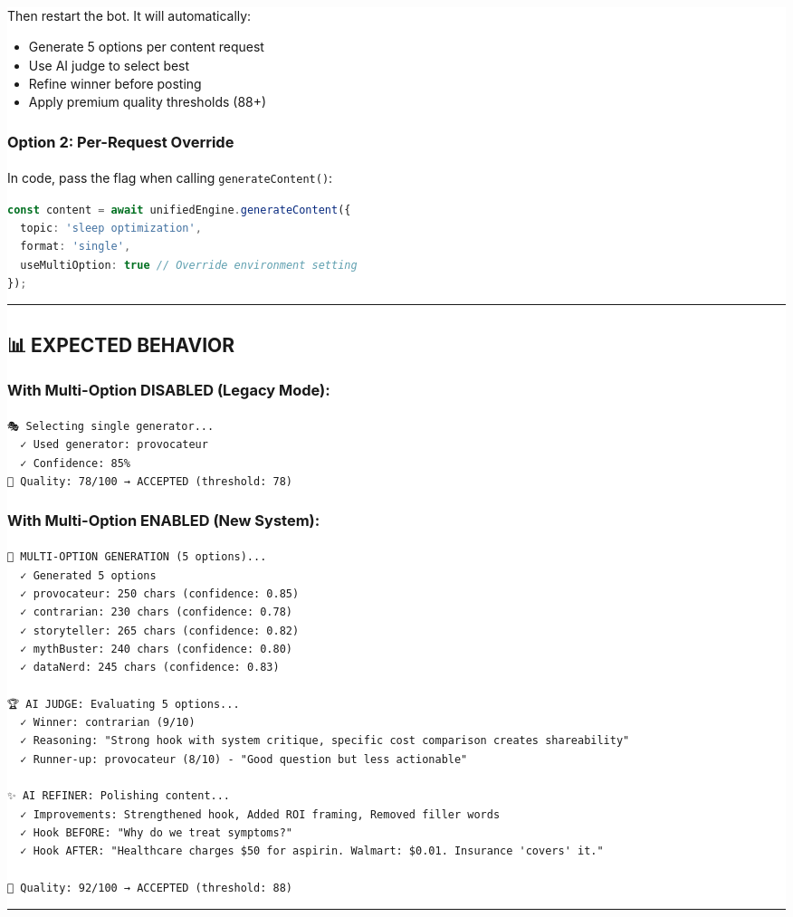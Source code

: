 Then restart the bot. It will automatically:
- Generate 5 options per content request
- Use AI judge to select best
- Refine winner before posting
- Apply premium quality thresholds (88+)

### **Option 2: Per-Request Override**

In code, pass the flag when calling `generateContent()`:

```typescript
const content = await unifiedEngine.generateContent({
  topic: 'sleep optimization',
  format: 'single',
  useMultiOption: true // Override environment setting
});
```

---

## 📊 **EXPECTED BEHAVIOR**

### **With Multi-Option DISABLED (Legacy Mode):**
```
🎭 Selecting single generator...
  ✓ Used generator: provocateur
  ✓ Confidence: 85%
🎯 Quality: 78/100 → ACCEPTED (threshold: 78)
```

### **With Multi-Option ENABLED (New System):**
```
🎯 MULTI-OPTION GENERATION (5 options)...
  ✓ Generated 5 options
  ✓ provocateur: 250 chars (confidence: 0.85)
  ✓ contrarian: 230 chars (confidence: 0.78)
  ✓ storyteller: 265 chars (confidence: 0.82)
  ✓ mythBuster: 240 chars (confidence: 0.80)
  ✓ dataNerd: 245 chars (confidence: 0.83)

🏆 AI JUDGE: Evaluating 5 options...
  ✓ Winner: contrarian (9/10)
  ✓ Reasoning: "Strong hook with system critique, specific cost comparison creates shareability"
  ✓ Runner-up: provocateur (8/10) - "Good question but less actionable"

✨ AI REFINER: Polishing content...
  ✓ Improvements: Strengthened hook, Added ROI framing, Removed filler words
  ✓ Hook BEFORE: "Why do we treat symptoms?"
  ✓ Hook AFTER: "Healthcare charges $50 for aspirin. Walmart: $0.01. Insurance 'covers' it."

🎯 Quality: 92/100 → ACCEPTED (threshold: 88)
```

---